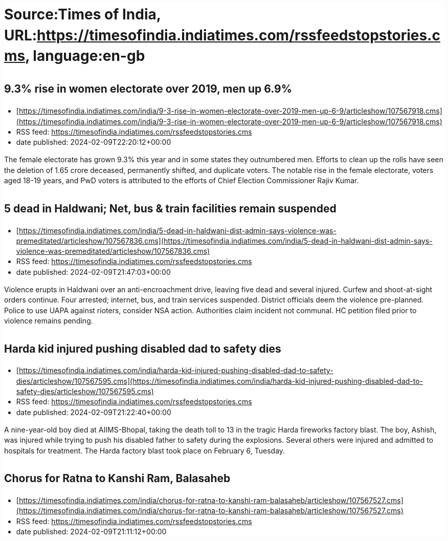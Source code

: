 # Source:Times of India, URL:https://timesofindia.indiatimes.com/rssfeedstopstories.cms, language:en-gb

## 9.3% rise in women electorate over 2019, men up 6.9%
 - [https://timesofindia.indiatimes.com/india/9-3-rise-in-women-electorate-over-2019-men-up-6-9/articleshow/107567918.cms](https://timesofindia.indiatimes.com/india/9-3-rise-in-women-electorate-over-2019-men-up-6-9/articleshow/107567918.cms)
 - RSS feed: https://timesofindia.indiatimes.com/rssfeedstopstories.cms
 - date published: 2024-02-09T22:20:12+00:00

The female electorate has grown 9.3% this year and in some states they outnumbered men. Efforts to clean up the rolls have seen the deletion of 1.65 crore deceased, permanently shifted, and duplicate voters. The notable rise in the female electorate, voters aged 18-19 years, and PwD voters is attributed to the efforts of Chief Election Commissioner Rajiv Kumar.

## 5 dead in Haldwani; Net, bus & train facilities remain suspended
 - [https://timesofindia.indiatimes.com/india/5-dead-in-haldwani-dist-admin-says-violence-was-premeditated/articleshow/107567836.cms](https://timesofindia.indiatimes.com/india/5-dead-in-haldwani-dist-admin-says-violence-was-premeditated/articleshow/107567836.cms)
 - RSS feed: https://timesofindia.indiatimes.com/rssfeedstopstories.cms
 - date published: 2024-02-09T21:47:03+00:00

Violence erupts in Haldwani over an anti-encroachment drive, leaving five dead and several injured. Curfew and shoot-at-sight orders continue. Four arrested; internet, bus, and train services suspended. District officials deem the violence pre-planned. Police to use UAPA against rioters, consider NSA action. Authorities claim incident not communal. HC petition filed prior to violence remains pending.

## Harda kid injured pushing disabled dad to safety dies
 - [https://timesofindia.indiatimes.com/india/harda-kid-injured-pushing-disabled-dad-to-safety-dies/articleshow/107567595.cms](https://timesofindia.indiatimes.com/india/harda-kid-injured-pushing-disabled-dad-to-safety-dies/articleshow/107567595.cms)
 - RSS feed: https://timesofindia.indiatimes.com/rssfeedstopstories.cms
 - date published: 2024-02-09T21:22:40+00:00

A nine-year-old boy died at AIIMS-Bhopal, taking the death toll to 13 in the tragic Harda fireworks factory blast. The boy, Ashish, was injured while trying to push his disabled father to safety during the explosions. Several others were injured and admitted to hospitals for treatment. The Harda factory blast took place on February 6, Tuesday.

## Chorus for Ratna to Kanshi Ram, Balasaheb
 - [https://timesofindia.indiatimes.com/india/chorus-for-ratna-to-kanshi-ram-balasaheb/articleshow/107567527.cms](https://timesofindia.indiatimes.com/india/chorus-for-ratna-to-kanshi-ram-balasaheb/articleshow/107567527.cms)
 - RSS feed: https://timesofindia.indiatimes.com/rssfeedstopstories.cms
 - date published: 2024-02-09T21:11:12+00:00

